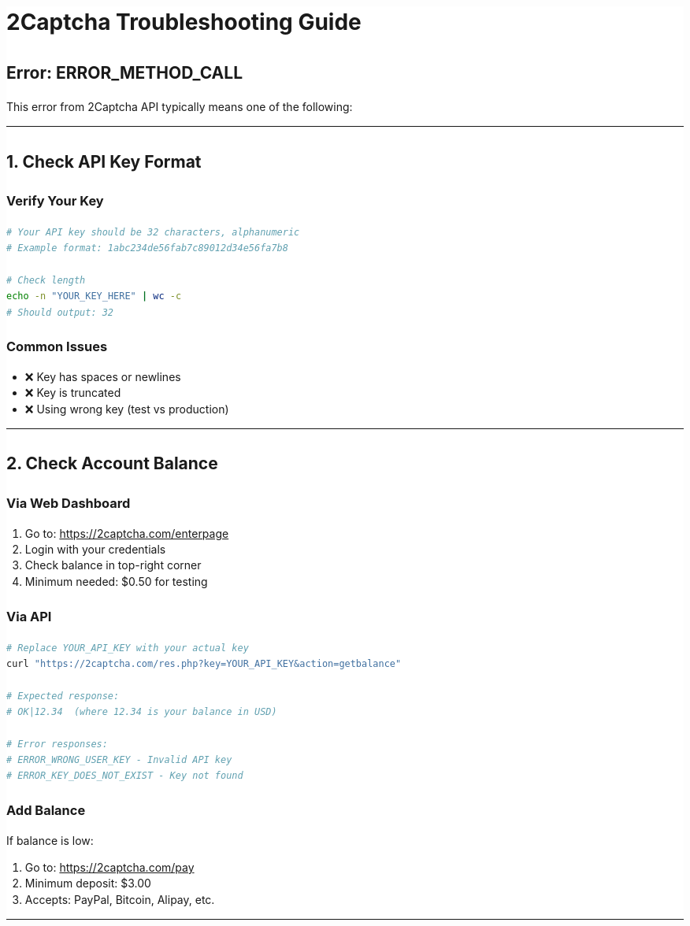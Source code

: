 # 2Captcha Troubleshooting Guide

## Error: ERROR_METHOD_CALL

This error from 2Captcha API typically means one of the following:

---

## 1. Check API Key Format

### Verify Your Key
```bash
# Your API key should be 32 characters, alphanumeric
# Example format: 1abc234de56fab7c89012d34e56fa7b8

# Check length
echo -n "YOUR_KEY_HERE" | wc -c
# Should output: 32
```

### Common Issues
- ❌ Key has spaces or newlines
- ❌ Key is truncated
- ❌ Using wrong key (test vs production)

---

## 2. Check Account Balance

### Via Web Dashboard
1. Go to: https://2captcha.com/enterpage
2. Login with your credentials
3. Check balance in top-right corner
4. Minimum needed: $0.50 for testing

### Via API
```bash
# Replace YOUR_API_KEY with your actual key
curl "https://2captcha.com/res.php?key=YOUR_API_KEY&action=getbalance"

# Expected response:
# OK|12.34  (where 12.34 is your balance in USD)

# Error responses:
# ERROR_WRONG_USER_KEY - Invalid API key
# ERROR_KEY_DOES_NOT_EXIST - Key not found
```

### Add Balance
If balance is low:
1. Go to: https://2captcha.com/pay
2. Minimum deposit: $3.00
3. Accepts: PayPal, Bitcoin, Alipay, etc.

---